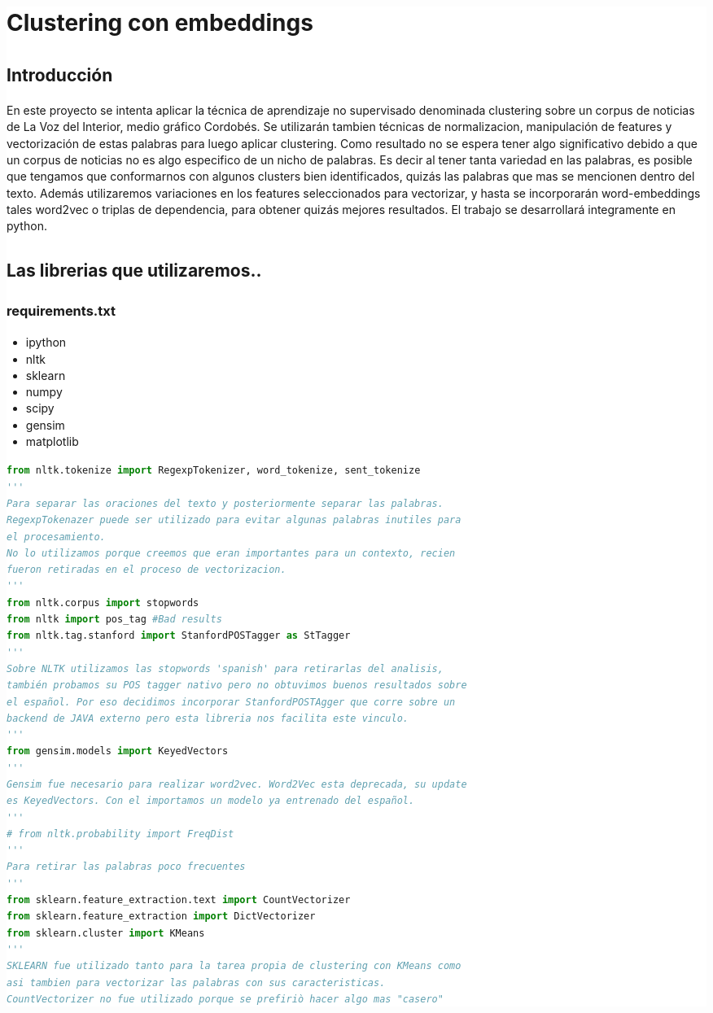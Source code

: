 # Clustering con embeddings

## Introducción
En este proyecto se intenta aplicar la técnica de aprendizaje no supervisado 
denominada clustering sobre un corpus de noticias de La Voz del Interior, medio
gráfico Cordobés.
Se utilizarán tambien técnicas de normalizacion, manipulación de features y 
vectorización de estas palabras para luego aplicar clustering.
Como resultado no se espera tener algo significativo debido a que un corpus de 
noticias no es algo especifico de un nicho de palabras. Es decir al tener tanta
variedad en las palabras, es posible que tengamos que conformarnos con algunos 
clusters bien identificados, quizás las palabras que mas se mencionen dentro 
del texto. Además utilizaremos variaciones en los features seleccionados para 
vectorizar, y hasta se incorporarán word-embeddings tales word2vec o triplas de
dependencia, para obtener quizás mejores resultados.
El trabajo se desarrollará integramente en python.

## Las librerias que utilizaremos..
### requirements.txt
* ipython
* nltk
* sklearn
* numpy
* scipy
* gensim
* matplotlib

```python
from nltk.tokenize import RegexpTokenizer, word_tokenize, sent_tokenize
'''
Para separar las oraciones del texto y posteriormente separar las palabras.
RegexpTokenazer puede ser utilizado para evitar algunas palabras inutiles para 
el procesamiento.
No lo utilizamos porque creemos que eran importantes para un contexto, recien 
fueron retiradas en el proceso de vectorizacion.
'''
from nltk.corpus import stopwords
from nltk import pos_tag #Bad results
from nltk.tag.stanford import StanfordPOSTagger as StTagger
'''
Sobre NLTK utilizamos las stopwords 'spanish' para retirarlas del analisis,
también probamos su POS tagger nativo pero no obtuvimos buenos resultados sobre
el español. Por eso decidimos incorporar StanfordPOSTAgger que corre sobre un 
backend de JAVA externo pero esta libreria nos facilita este vinculo.
'''
from gensim.models import KeyedVectors
'''
Gensim fue necesario para realizar word2vec. Word2Vec esta deprecada, su update 
es KeyedVectors. Con el importamos un modelo ya entrenado del español.
'''
# from nltk.probability import FreqDist
'''
Para retirar las palabras poco frecuentes
'''
from sklearn.feature_extraction.text import CountVectorizer
from sklearn.feature_extraction import DictVectorizer
from sklearn.cluster import KMeans
'''
SKLEARN fue utilizado tanto para la tarea propia de clustering con KMeans como 
asi tambien para vectorizar las palabras con sus caracteristicas.
CountVectorizer no fue utilizado porque se prefiriò hacer algo mas "casero" 
```